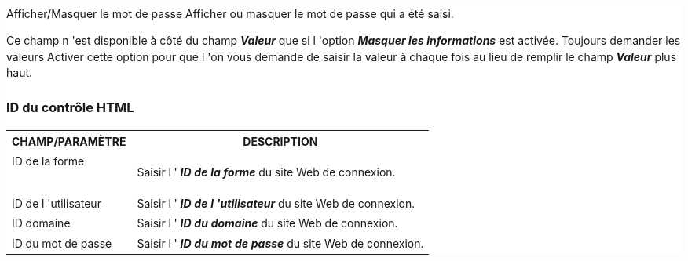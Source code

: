 Afficher/Masquer le mot de passe 
		</td>
		<td>
Afficher ou masquer le mot de passe qui a été saisi.  

Ce champ n 'est disponible à côté du champ ***Valeur*** que si l 'option ***Masquer les informations*** est activée. 
		</td>
	</tr>
	<tr>
		<td>
Toujours demander les valeurs 
		</td>
		<td>
Activer cette option pour que l 'on vous demande de saisir la valeur à chaque fois au lieu de remplir le champ ***Valeur*** plus haut. 
		</td>
	</tr>
</table>

### ID du contrôle HTML 

<table>
	<tr>
		<th>
CHAMP/PARAMÈTRE 
		</th>
		<th>
DESCRIPTION 
		</th>
	</tr>
	<tr>
		<td>
ID de la forme 
		</td>
		<td>

Saisir l ' ***ID de la forme*** du site Web de connexion. 
		</td>
	</tr>
	<tr>
		<td>
ID de l 'utilisateur 
		</td>
		<td>
Saisir l ' ***ID de l 'utilisateur*** du site Web de connexion. 
		</td>
	</tr>
	<tr>
		<td>
ID domaine 
		</td>
		<td>
Saisir l ' ***ID du domaine*** du site Web de connexion. 
		</td>
	</tr>
	<tr>
		<td>
ID du mot de passe 
		</td>
		<td>
Saisir l ' ***ID du mot de passe*** du site Web de connexion. 
		</td>
	</tr>
	<tr>